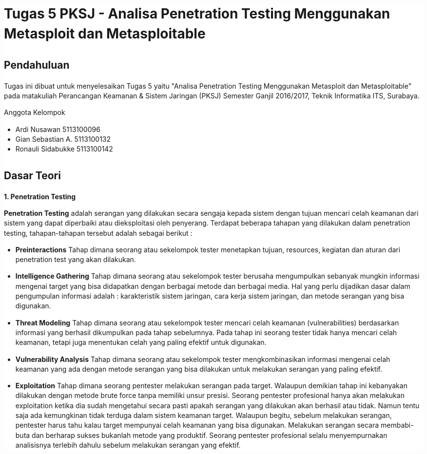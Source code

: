 # **Tugas 5 PKSJ - Analisa Penetration Testing Menggunakan Metasploit dan Metasploitable**


## Pendahuluan

Tugas ini dibuat untuk menyelesaikan Tugas 5 yaitu "Analisa Penetration Testing Menggunakan Metasploit dan Metasploitable" pada matakuliah Perancangan Keamanan & Sistem Jaringan (PKSJ) Semester Ganjil 2016/2017, Teknik Informatika ITS, Surabaya.
 
Anggota Kelompok
- Ardi Nusawan      5113100096
- Gian Sebastian A. 5113100132
- Ronauli Sidabukke 5113100142


## Dasar Teori

**1. Penetration Testing**

**Penetration Testing** adalah serangan yang dilakukan secara sengaja kepada sistem dengan tujuan mencari celah keamanan dari sistem yang dapat diperbaiki atau dieksploitasi oleh penyerang. Terdapat beberapa tahapan yang dilakukan dalam penetration testing, tahapan-tahapan tersebut adalah sebagai berikut :

* **Preinteractions**
Tahap dimana seorang atau sekelompok tester menetapkan tujuan, resources, kegiatan dan aturan dari penetration test yang akan dilakukan.

* **Intelligence Gathering**
Tahap dimana seorang atau sekelompok tester berusaha mengumpulkan sebanyak mungkin informasi mengenai target yang bisa didapatkan dengan berbagai metode dan berbagai media. Hal yang perlu dijadikan dasar dalam pengumpulan informasi adalah : karakteristik sistem jaringan, cara kerja sistem jaringan, dan metode serangan yang bisa digunakan.

* **Threat Modeling**
Tahap dimana seorang atau sekelompok tester mencari celah keamanan (vulnerabilities) berdasarkan informasi yang berhasil dikumpulkan pada tahap sebelumnya. Pada tahap ini seorang tester tidak hanya mencari celah keamanan, tetapi juga menentukan celah yang paling efektif untuk digunakan.

* **Vulnerability Analysis**
Tahap dimana seorang atau sekelompok tester mengkombinasikan informasi mengenai celah keamanan yang ada dengan metode serangan yang bisa dilakukan untuk melakukan serangan yang paling efektif.

* **Exploitation**
Tahap dimana seorang pentester melakukan serangan pada target. Walaupun demikian tahap ini kebanyakan dilakukan dengan metode brute force tanpa memiliki unsur presisi. Seorang pentester profesional hanya akan melakukan exploitation ketika dia sudah mengetahui secara pasti apakah serangan yang dilakukan akan berhasil atau tidak. Namun tentu saja ada kemungkinan tidak terduga dalam sistem keamanan target. Walaupun begitu, sebelum melakukan serangan, pentester harus tahu kalau target mempunyai celah keamanan yang bisa digunakan. Melakukan serangan secara membabi-buta dan berharap sukses bukanlah metode yang produktif. Seorang pentester profesional selalu menyempurnakan analisisnya terlebih dahulu sebelum melakukan serangan yang efektif.

